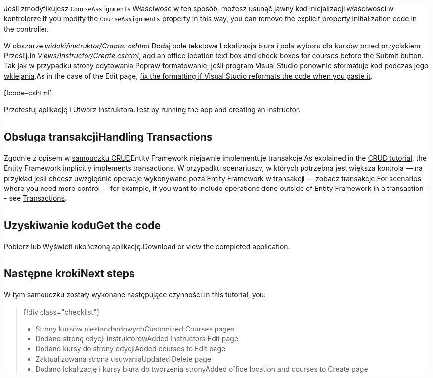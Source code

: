 <span data-ttu-id="8a188-243">Jeśli zmodyfikujesz `CourseAssignments` Właściwość w ten sposób, możesz usunąć jawny kod inicjalizacji właściwości w kontrolerze.</span><span class="sxs-lookup"><span data-stu-id="8a188-243">If you modify the `CourseAssignments` property in this way, you can remove the explicit property initialization code in the controller.</span></span>

<span data-ttu-id="8a188-244">W obszarze *widoki/instruktor/Create. cshtml* Dodaj pole tekstowe Lokalizacja biura i pola wyboru dla kursów przed przyciskiem Prześlij.</span><span class="sxs-lookup"><span data-stu-id="8a188-244">In *Views/Instructor/Create.cshtml*, add an office location text box and check boxes for courses before the Submit button.</span></span> <span data-ttu-id="8a188-245">Tak jak w przypadku strony edytowania [Popraw formatowanie, jeśli program Visual Studio ponownie sformatuje kod podczas jego wklejania](#notepad).</span><span class="sxs-lookup"><span data-stu-id="8a188-245">As in the case of the Edit page, [fix the formatting if Visual Studio reformats the code when you paste it](#notepad).</span></span>

[!code-cshtml[](intro/samples/cu/Views/Instructors/Create.cshtml?range=29-61)]

<span data-ttu-id="8a188-246">Przetestuj aplikację i Utwórz instruktora.</span><span class="sxs-lookup"><span data-stu-id="8a188-246">Test by running the app and creating an instructor.</span></span>

## <a name="handling-transactions"></a><span data-ttu-id="8a188-247">Obsługa transakcji</span><span class="sxs-lookup"><span data-stu-id="8a188-247">Handling Transactions</span></span>

<span data-ttu-id="8a188-248">Zgodnie z opisem w [samouczku CRUD](crud.md)Entity Framework niejawnie implementuje transakcje.</span><span class="sxs-lookup"><span data-stu-id="8a188-248">As explained in the [CRUD tutorial](crud.md), the Entity Framework implicitly implements transactions.</span></span> <span data-ttu-id="8a188-249">W przypadku scenariuszy, w których potrzebna jest większa kontrola — na przykład jeśli chcesz uwzględnić operacje wykonywane poza Entity Framework w transakcji — zobacz [transakcje](/ef/core/saving/transactions).</span><span class="sxs-lookup"><span data-stu-id="8a188-249">For scenarios where you need more control -- for example, if you want to include operations done outside of Entity Framework in a transaction -- see [Transactions](/ef/core/saving/transactions).</span></span>

## <a name="get-the-code"></a><span data-ttu-id="8a188-250">Uzyskiwanie kodu</span><span class="sxs-lookup"><span data-stu-id="8a188-250">Get the code</span></span>

[<span data-ttu-id="8a188-251">Pobierz lub Wyświetl ukończoną aplikację.</span><span class="sxs-lookup"><span data-stu-id="8a188-251">Download or view the completed application.</span></span>](https://github.com/dotnet/AspNetCore.Docs/tree/main/aspnetcore/data/ef-mvc/intro/samples/cu-final)

## <a name="next-steps"></a><span data-ttu-id="8a188-252">Następne kroki</span><span class="sxs-lookup"><span data-stu-id="8a188-252">Next steps</span></span>

<span data-ttu-id="8a188-253">W tym samouczku zostały wykonane następujące czynności:</span><span class="sxs-lookup"><span data-stu-id="8a188-253">In this tutorial, you:</span></span>

> [!div class="checklist"]
> * <span data-ttu-id="8a188-254">Strony kursów niestandardowych</span><span class="sxs-lookup"><span data-stu-id="8a188-254">Customized Courses pages</span></span>
> * <span data-ttu-id="8a188-255">Dodano stronę edycji instruktorów</span><span class="sxs-lookup"><span data-stu-id="8a188-255">Added Instructors Edit page</span></span>
> * <span data-ttu-id="8a188-256">Dodano kursy do strony edycji</span><span class="sxs-lookup"><span data-stu-id="8a188-256">Added courses to Edit page</span></span>
> * <span data-ttu-id="8a188-257">Zaktualizowana strona usuwania</span><span class="sxs-lookup"><span data-stu-id="8a188-257">Updated Delete page</span></span>
> * <span data-ttu-id="8a188-258">Dodano lokalizację i kursy biura do tworzenia strony</span><span class="sxs-lookup"><span data-stu-id="8a188-258">Added office location and courses to Create page</span></span>
